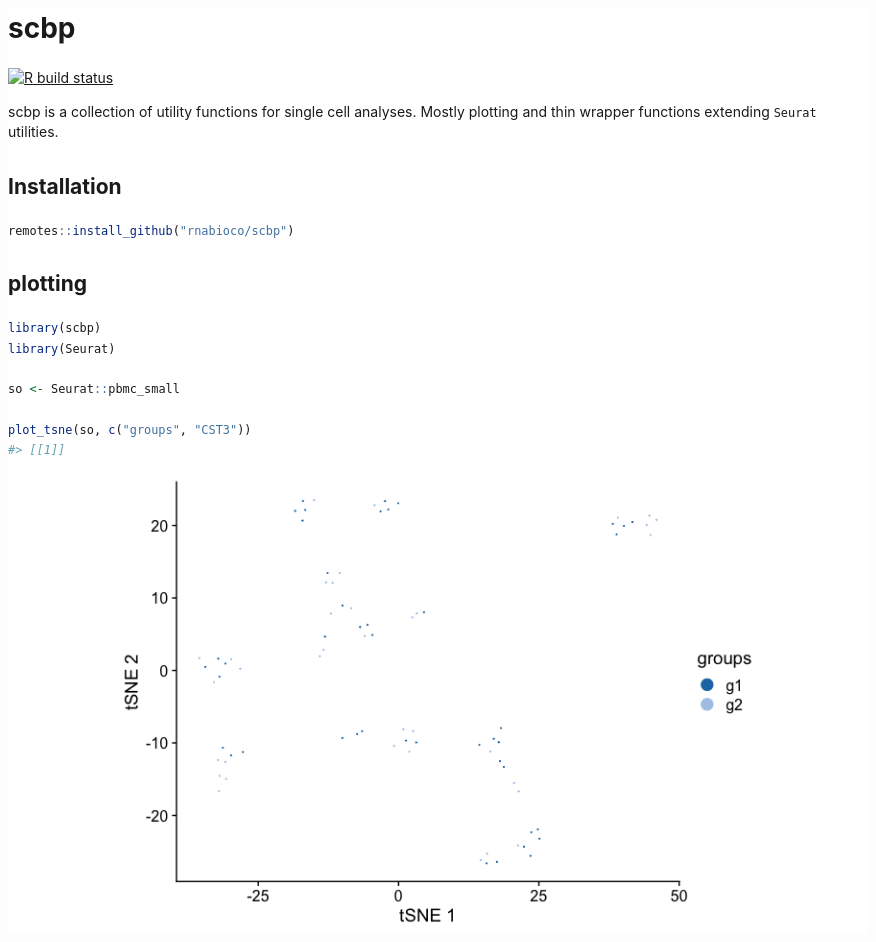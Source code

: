 


# scbp



[![R build
status](https://github.com/rnabioco/scbp/workflows/R-CMD-check/badge.svg)](https://github.com/rnabioco/scbp/actions)


scbp is a collection of utility functions for single cell analyses.
Mostly plotting and thin wrapper functions extending `Seurat` utilities.

## Installation

``` r
remotes::install_github("rnabioco/scbp")
```

## plotting

``` r
library(scbp)
library(Seurat)

so <- Seurat::pbmc_small

plot_tsne(so, c("groups", "CST3"))
#> [[1]]
```

<img src="man/figures/README-example-1.png" width="75%" style="display: block; margin: auto;" />

